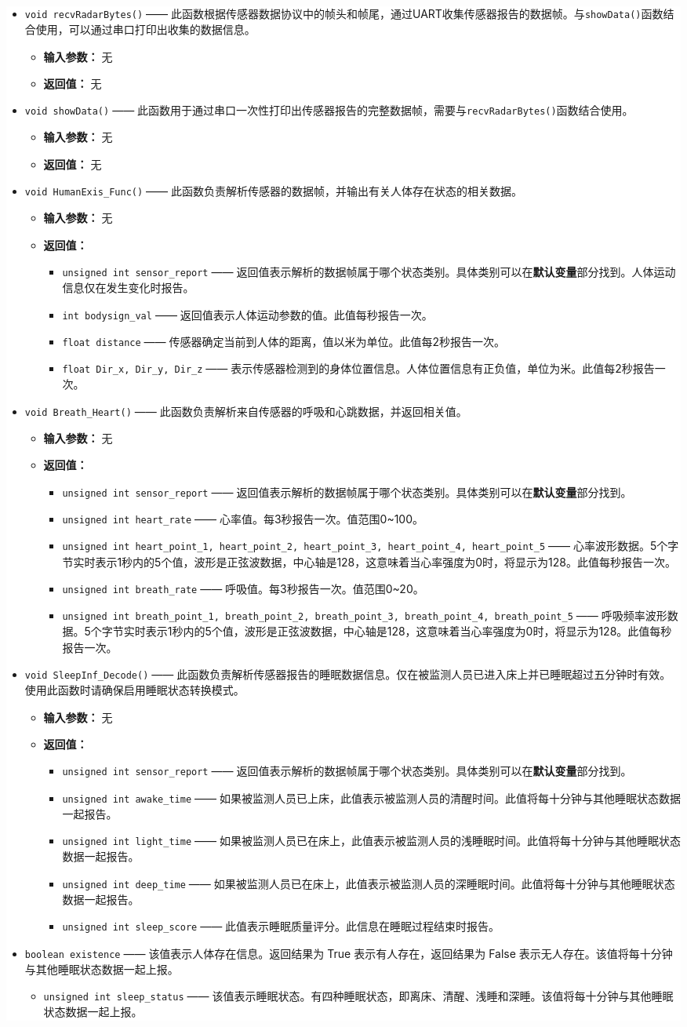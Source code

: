 - `void recvRadarBytes()` —— 此函数根据传感器数据协议中的帧头和帧尾，通过UART收集传感器报告的数据帧。与`showData()`函数结合使用，可以通过串口打印出收集的数据信息。

  - **输入参数：** 无

  - **返回值：** 无

- `void showData()` —— 此函数用于通过串口一次性打印出传感器报告的完整数据帧，需要与`recvRadarBytes()`函数结合使用。

  - **输入参数：** 无

  - **返回值：** 无

- `void HumanExis_Func()` —— 此函数负责解析传感器的数据帧，并输出有关人体存在状态的相关数据。

  - **输入参数：** 无

  - **返回值：**

    - `unsigned int sensor_report` —— 返回值表示解析的数据帧属于哪个状态类别。具体类别可以在**默认变量**部分找到。人体运动信息仅在发生变化时报告。

    - `int bodysign_val` —— 返回值表示人体运动参数的值。此值每秒报告一次。

    - `float distance` —— 传感器确定当前到人体的距离，值以米为单位。此值每2秒报告一次。

    - `float Dir_x, Dir_y, Dir_z` —— 表示传感器检测到的身体位置信息。人体位置信息有正负值，单位为米。此值每2秒报告一次。

- `void Breath_Heart()` —— 此函数负责解析来自传感器的呼吸和心跳数据，并返回相关值。

  - **输入参数：** 无

  - **返回值：**

    - `unsigned int sensor_report` —— 返回值表示解析的数据帧属于哪个状态类别。具体类别可以在**默认变量**部分找到。

    - `unsigned int heart_rate` —— 心率值。每3秒报告一次。值范围0~100。

    - `unsigned int heart_point_1, heart_point_2, heart_point_3, heart_point_4, heart_point_5` —— 心率波形数据。5个字节实时表示1秒内的5个值，波形是正弦波数据，中心轴是128，这意味着当心率强度为0时，将显示为128。此值每秒报告一次。

    - `unsigned int breath_rate` —— 呼吸值。每3秒报告一次。值范围0~20。

    - `unsigned int breath_point_1, breath_point_2, breath_point_3, breath_point_4, breath_point_5` —— 呼吸频率波形数据。5个字节实时表示1秒内的5个值，波形是正弦波数据，中心轴是128，这意味着当心率强度为0时，将显示为128。此值每秒报告一次。

- `void SleepInf_Decode()` —— 此函数负责解析传感器报告的睡眠数据信息。仅在被监测人员已进入床上并已睡眠超过五分钟时有效。使用此函数时请确保启用睡眠状态转换模式。

  - **输入参数：** 无

  - **返回值：**

    - `unsigned int sensor_report` —— 返回值表示解析的数据帧属于哪个状态类别。具体类别可以在**默认变量**部分找到。

    - `unsigned int awake_time` —— 如果被监测人员已上床，此值表示被监测人员的清醒时间。此值将每十分钟与其他睡眠状态数据一起报告。

    - `unsigned int light_time` —— 如果被监测人员已在床上，此值表示被监测人员的浅睡眠时间。此值将每十分钟与其他睡眠状态数据一起报告。

    - `unsigned int deep_time` —— 如果被监测人员已在床上，此值表示被监测人员的深睡眠时间。此值将每十分钟与其他睡眠状态数据一起报告。

    - `unsigned int sleep_score` —— 此值表示睡眠质量评分。此信息在睡眠过程结束时报告。

- `boolean existence` —— 该值表示人体存在信息。返回结果为 True 表示有人存在，返回结果为 False 表示无人存在。该值将每十分钟与其他睡眠状态数据一起上报。

    - `unsigned int sleep_status` —— 该值表示睡眠状态。有四种睡眠状态，即离床、清醒、浅睡和深睡。该值将每十分钟与其他睡眠状态数据一起上报。
